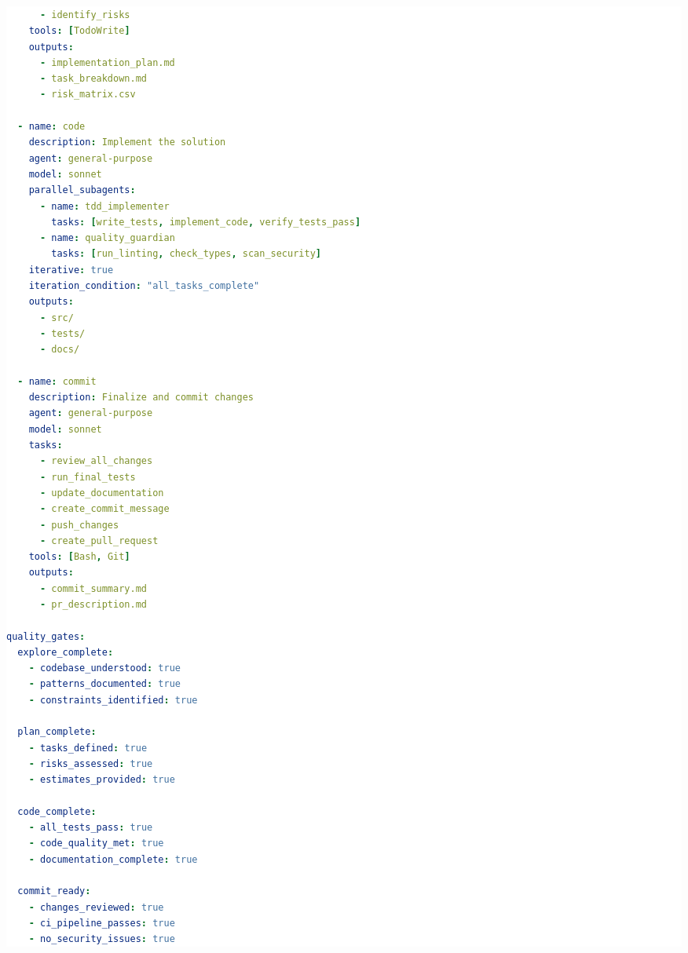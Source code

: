 ```yaml
      - identify_risks
    tools: [TodoWrite]
    outputs:
      - implementation_plan.md
      - task_breakdown.md
      - risk_matrix.csv
    
  - name: code
    description: Implement the solution
    agent: general-purpose
    model: sonnet
    parallel_subagents:
      - name: tdd_implementer
        tasks: [write_tests, implement_code, verify_tests_pass]
      - name: quality_guardian
        tasks: [run_linting, check_types, scan_security]
    iterative: true
    iteration_condition: "all_tasks_complete"
    outputs:
      - src/
      - tests/
      - docs/
    
  - name: commit
    description: Finalize and commit changes
    agent: general-purpose
    model: sonnet
    tasks:
      - review_all_changes
      - run_final_tests
      - update_documentation
      - create_commit_message
      - push_changes
      - create_pull_request
    tools: [Bash, Git]
    outputs:
      - commit_summary.md
      - pr_description.md

quality_gates:
  explore_complete:
    - codebase_understood: true
    - patterns_documented: true
    - constraints_identified: true
  
  plan_complete:
    - tasks_defined: true
    - risks_assessed: true
    - estimates_provided: true
  
  code_complete:
    - all_tests_pass: true
    - code_quality_met: true
    - documentation_complete: true
  
  commit_ready:
    - changes_reviewed: true
    - ci_pipeline_passes: true
    - no_security_issues: true
```
